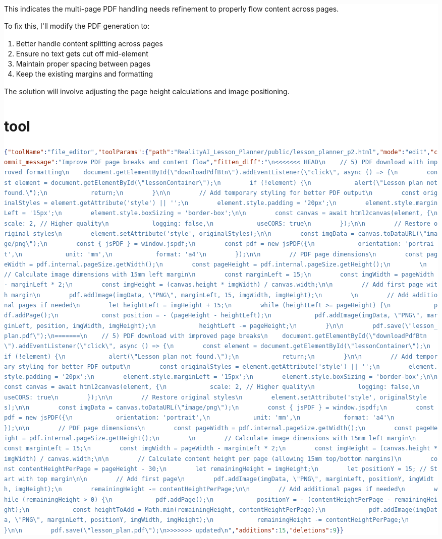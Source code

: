 This indicates the multi-page PDF handling needs refinement to properly flow content across pages.



To fix this, I'll modify the PDF generation to:
1. Better handle content splitting across pages
2. Ensure no text gets cut off mid-element
3. Maintain proper spacing between pages
4. Keep the existing margins and formatting

The solution will involve adjusting the page height calculations and image positioning.





# tool

```json
{"toolName":"file_editor","toolParams":{"path":"RealityAI_Lesson_Planner/public/lesson_planner_p2.html","mode":"edit","commit_message":"Improve PDF page breaks and content flow","fitten_diff":"\n<<<<<<< HEAD\n    // 5) PDF download with improved formatting\n    document.getElementById(\"downloadPdfBtn\").addEventListener(\"click\", async () => {\n        const element = document.getElementById(\"lessonContainer\");\n        if (!element) {\n            alert(\"Lesson plan not found.\");\n            return;\n        }\n\n        // Add temporary styling for better PDF output\n        const originalStyles = element.getAttribute('style') || '';\n        element.style.padding = '20px';\n        element.style.marginLeft = '15px';\n        element.style.boxSizing = 'border-box';\n\n        const canvas = await html2canvas(element, {\n            scale: 2, // Higher quality\n            logging: false,\n            useCORS: true\n        });\n\n        // Restore original styles\n        element.setAttribute('style', originalStyles);\n\n        const imgData = canvas.toDataURL(\"image/png\");\n        const { jsPDF } = window.jspdf;\n        const pdf = new jsPDF({\n            orientation: 'portrait',\n            unit: 'mm',\n            format: 'a4'\n        });\n\n        // PDF page dimensions\n        const pageWidth = pdf.internal.pageSize.getWidth();\n        const pageHeight = pdf.internal.pageSize.getHeight();\n        \n        // Calculate image dimensions with 15mm left margin\n        const marginLeft = 15;\n        const imgWidth = pageWidth - marginLeft * 2;\n        const imgHeight = (canvas.height * imgWidth) / canvas.width;\n\n        // Add first page with margin\n        pdf.addImage(imgData, \"PNG\", marginLeft, 15, imgWidth, imgHeight);\n        \n        // Add additional pages if needed\n        let heightLeft = imgHeight + 15;\n        while (heightLeft >= pageHeight) {\n            pdf.addPage();\n            const position = - (pageHeight - heightLeft);\n            pdf.addImage(imgData, \"PNG\", marginLeft, position, imgWidth, imgHeight);\n            heightLeft -= pageHeight;\n        }\n\n        pdf.save(\"lesson_plan.pdf\");\n=======\n    // 5) PDF download with improved page breaks\n    document.getElementById(\"downloadPdfBtn\").addEventListener(\"click\", async () => {\n        const element = document.getElementById(\"lessonContainer\");\n        if (!element) {\n            alert(\"Lesson plan not found.\");\n            return;\n        }\n\n        // Add temporary styling for better PDF output\n        const originalStyles = element.getAttribute('style') || '';\n        element.style.padding = '20px';\n        element.style.marginLeft = '15px';\n        element.style.boxSizing = 'border-box';\n\n        const canvas = await html2canvas(element, {\n            scale: 2, // Higher quality\n            logging: false,\n            useCORS: true\n        });\n\n        // Restore original styles\n        element.setAttribute('style', originalStyles);\n\n        const imgData = canvas.toDataURL(\"image/png\");\n        const { jsPDF } = window.jspdf;\n        const pdf = new jsPDF({\n            orientation: 'portrait',\n            unit: 'mm',\n            format: 'a4'\n        });\n\n        // PDF page dimensions\n        const pageWidth = pdf.internal.pageSize.getWidth();\n        const pageHeight = pdf.internal.pageSize.getHeight();\n        \n        // Calculate image dimensions with 15mm left margin\n        const marginLeft = 15;\n        const imgWidth = pageWidth - marginLeft * 2;\n        const imgHeight = (canvas.height * imgWidth) / canvas.width;\n\n        // Calculate content height per page (allowing 15mm top/bottom margins)\n        const contentHeightPerPage = pageHeight - 30;\n        let remainingHeight = imgHeight;\n        let positionY = 15; // Start with top margin\n\n        // Add first page\n        pdf.addImage(imgData, \"PNG\", marginLeft, positionY, imgWidth, imgHeight);\n        remainingHeight -= contentHeightPerPage;\n\n        // Add additional pages if needed\n        while (remainingHeight > 0) {\n            pdf.addPage();\n            positionY = - (contentHeightPerPage - remainingHeight);\n            const heightToAdd = Math.min(remainingHeight, contentHeightPerPage);\n            pdf.addImage(imgData, \"PNG\", marginLeft, positionY, imgWidth, imgHeight);\n            remainingHeight -= contentHeightPerPage;\n        }\n\n        pdf.save(\"lesson_plan.pdf\");\n>>>>>>> updated\n","additions":15,"deletions":9}}
```
